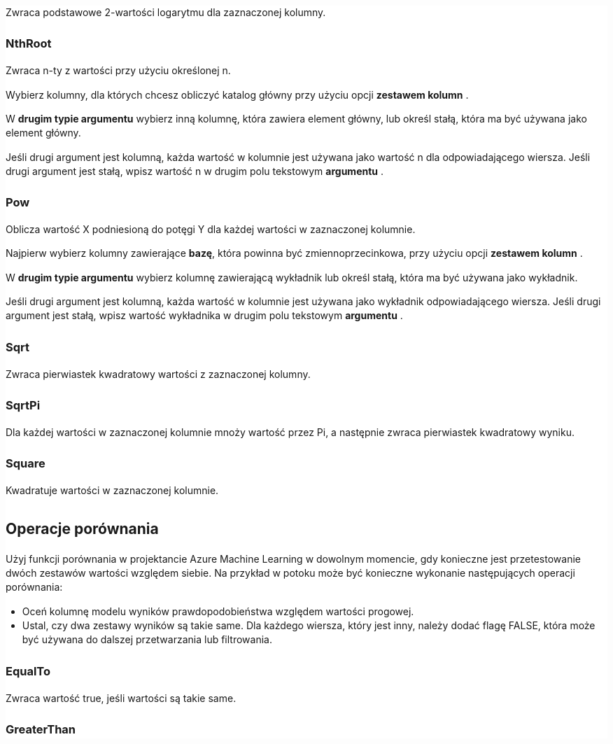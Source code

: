 Zwraca podstawowe 2-wartości logarytmu dla zaznaczonej kolumny.  

### <a name="nthroot"></a>NthRoot
Zwraca n-ty z wartości przy użyciu określonej n.  

Wybierz kolumny, dla których chcesz obliczyć katalog główny przy użyciu opcji **zestawem kolumn** .  

W **drugim typie argumentu** wybierz inną kolumnę, która zawiera element główny, lub określ stałą, która ma być używana jako element główny.  

Jeśli drugi argument jest kolumną, każda wartość w kolumnie jest używana jako wartość n dla odpowiadającego wiersza. Jeśli drugi argument jest stałą, wpisz wartość n w drugim polu tekstowym **argumentu** .
### <a name="pow"></a>Pow

Oblicza wartość X podniesioną do potęgi Y dla każdej wartości w zaznaczonej kolumnie.  

Najpierw wybierz kolumny zawierające **bazę**, która powinna być zmiennoprzecinkowa, przy użyciu opcji **zestawem kolumn** .  

W **drugim typie argumentu** wybierz kolumnę zawierającą wykładnik lub określ stałą, która ma być używana jako wykładnik.  

Jeśli drugi argument jest kolumną, każda wartość w kolumnie jest używana jako wykładnik odpowiadającego wiersza. Jeśli drugi argument jest stałą, wpisz wartość wykładnika w drugim polu tekstowym **argumentu** .  

### <a name="sqrt"></a>Sqrt

Zwraca pierwiastek kwadratowy wartości z zaznaczonej kolumny.  

### <a name="sqrtpi"></a>SqrtPi

Dla każdej wartości w zaznaczonej kolumnie mnoży wartość przez Pi, a następnie zwraca pierwiastek kwadratowy wyniku.  

### <a name="square"></a>Square

Kwadratuje wartości w zaznaczonej kolumnie.  

## <a name="comparison-operations"></a>Operacje porównania  

Użyj funkcji porównania w projektancie Azure Machine Learning w dowolnym momencie, gdy konieczne jest przetestowanie dwóch zestawów wartości względem siebie. Na przykład w potoku może być konieczne wykonanie następujących operacji porównania:  

- Oceń kolumnę modelu wyników prawdopodobieństwa względem wartości progowej.
- Ustal, czy dwa zestawy wyników są takie same. Dla każdego wiersza, który jest inny, należy dodać flagę FALSE, która może być używana do dalszej przetwarzania lub filtrowania.  

### <a name="equalto"></a>EqualTo

Zwraca wartość true, jeśli wartości są takie same.  

### <a name="greaterthan"></a>GreaterThan
